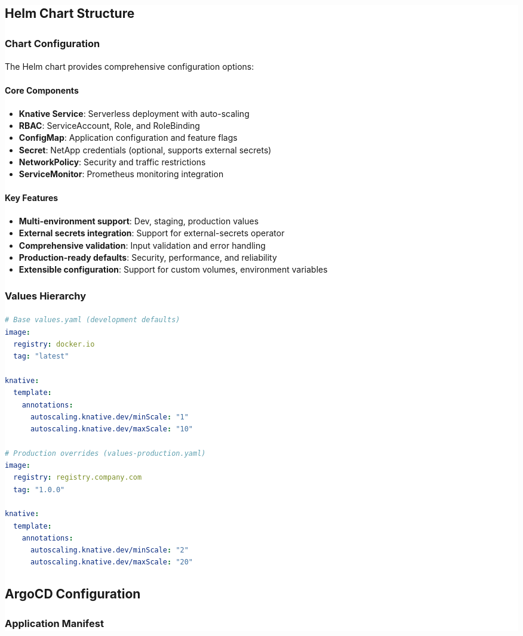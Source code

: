 ## Helm Chart Structure

### Chart Configuration

The Helm chart provides comprehensive configuration options:

#### Core Components
- **Knative Service**: Serverless deployment with auto-scaling
- **RBAC**: ServiceAccount, Role, and RoleBinding
- **ConfigMap**: Application configuration and feature flags
- **Secret**: NetApp credentials (optional, supports external secrets)
- **NetworkPolicy**: Security and traffic restrictions
- **ServiceMonitor**: Prometheus monitoring integration

#### Key Features
- **Multi-environment support**: Dev, staging, production values
- **External secrets integration**: Support for external-secrets operator
- **Comprehensive validation**: Input validation and error handling
- **Production-ready defaults**: Security, performance, and reliability
- **Extensible configuration**: Support for custom volumes, environment variables

### Values Hierarchy

```yaml
# Base values.yaml (development defaults)
image:
  registry: docker.io
  tag: "latest"

knative:
  template:
    annotations:
      autoscaling.knative.dev/minScale: "1"
      autoscaling.knative.dev/maxScale: "10"

# Production overrides (values-production.yaml)
image:
  registry: registry.company.com
  tag: "1.0.0"

knative:
  template:
    annotations:
      autoscaling.knative.dev/minScale: "2"
      autoscaling.knative.dev/maxScale: "20"
```

## ArgoCD Configuration

### Application Manifest
